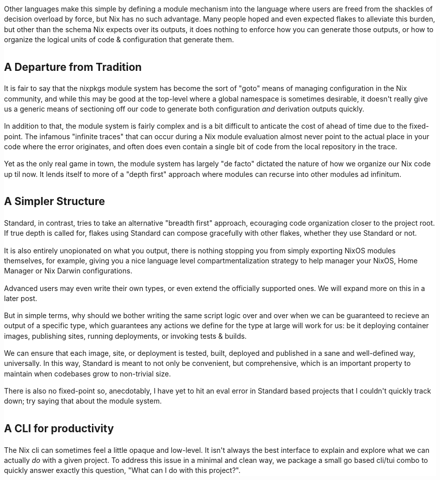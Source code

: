 Other languages make this simple by defining a module mechanism into the language where users are
freed from the shackles of decision overload by force, but Nix has no such advantage. Many people
hoped and even expected flakes to alleviate this burden, but other than the schema Nix expects
over its outputs, it does nothing to enforce how you can generate those outputs, or how to organize
the logical units of code & configuration that generate them.

## A Departure from Tradition

It is fair to say that the nixpkgs module system has become the sort of "goto" means of managing
configuration in the Nix community, and while this may be good at the top-level where a global
namespace is sometimes desirable, it doesn't really give us a generic means of sectioning off our
code to generate both configuration _and_ derivation outputs quickly.

In addition to that, the module system is fairly complex and is a bit difficult to anticate the
cost of ahead of time due to the fixed-point. The infamous "infinite traces" that can occur during
a Nix module evaluation almost never point to the actual place in your code where the error
originates, and often does even contain a single bit of code from the local repository in the trace.

Yet as the only real game in town, the module system has largely "de facto" dictated the nature
of how we organize our Nix code up til now. It lends itself to more of a "depth first" approach
where modules can recurse into other modules ad infinitum.

## A Simpler Structure

Standard, in contrast, tries to take an alternative "breadth first" approach, ecouraging code
organization closer to the project root. If true depth is called for, flakes using Standard can
compose gracefully with other flakes, whether they use Standard or not.

It is also entirely unopionated on what you output, there is nothing stopping you from simply
exporting NixOS modules themselves, for example, giving you a nice language level
compartmentalization strategy to help manager your NixOS, Home Manager or Nix Darwin configurations.

Advanced users may even write their own types, or even extend the officially supported ones. We
will expand more on this in a later post.

But in simple terms, why should we bother writing the same script logic over and over when we can be
guaranteed to recieve an output of a specific type, which guarantees any actions we define for the
type at large will work for us: be it deploying container images, publishing sites, running
deployments, or invoking tests & builds.

We can ensure that each image, site, or deployment is tested, built, deployed and published in
a sane and well-defined way, universally. In this way, Standard is meant to not only be convenient,
but comprehensive, which is an important property to maintain when codebases grow to non-trivial
size.

There is also no fixed-point so, anecdotably, I have yet to hit an eval error in Standard based
projects that I couldn't quickly track down; try saying that about the module system.

## A CLI for productivity

The Nix cli can sometimes feel a little opaque and low-level. It isn't always the best interface
to explain and explore what we can actually _do_ with a given project. To address this issue in
a minimal and clean way, we package a small go based cli/tui combo to quickly answer exactly this
question, "What can I do with this project?".
